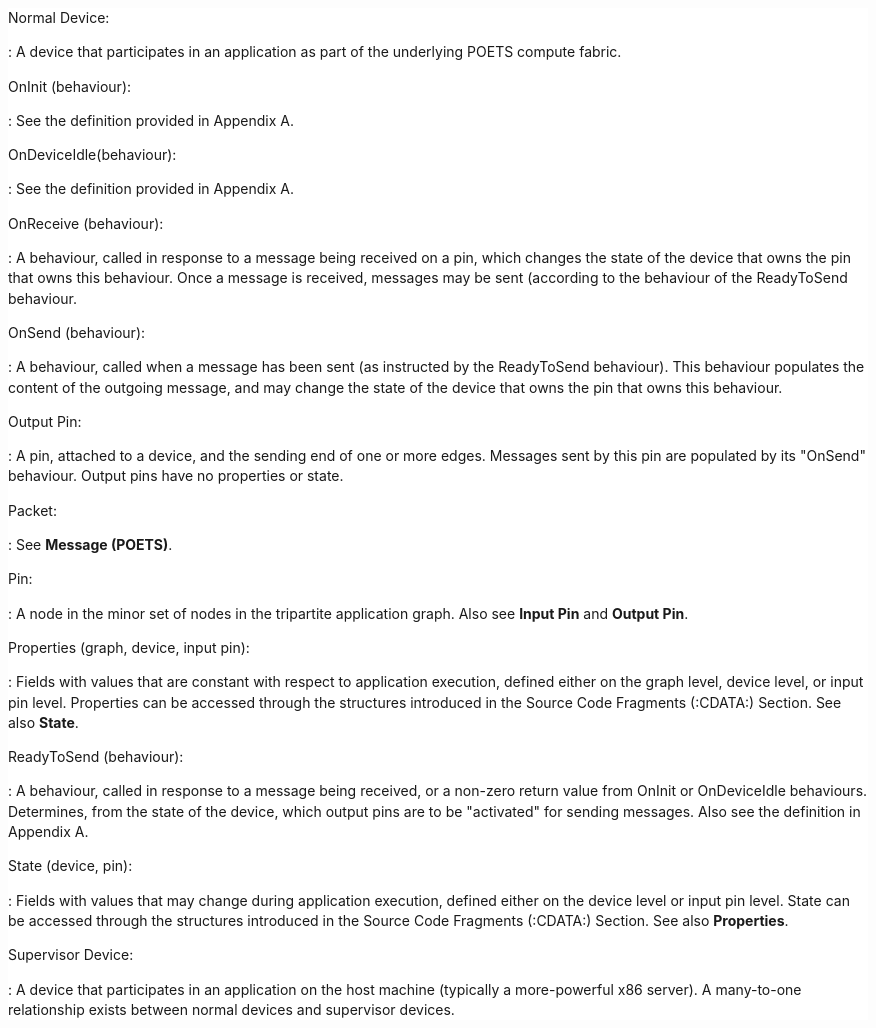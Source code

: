 Normal Device:

: A device that participates in an application as part of the underlying POETS
  compute fabric.

OnInit (behaviour):

: See the definition provided in Appendix A.

OnDeviceIdle(behaviour):

: See the definition provided in Appendix A.

OnReceive (behaviour):

: A behaviour, called in response to a message being received on a pin, which
  changes the state of the device that owns the pin that owns this
  behaviour. Once a message is received, messages may be sent (according to the
  behaviour of the ReadyToSend behaviour.

OnSend (behaviour):

: A behaviour, called when a message has been sent (as instructed by the
  ReadyToSend behaviour). This behaviour populates the content of the outgoing
  message, and may change the state of the device that owns the pin that owns
  this behaviour.

Output Pin:

: A pin, attached to a device, and the sending end of one or more
  edges. Messages sent by this pin are populated by its "OnSend"
  behaviour. Output pins have no properties or state.

Packet:

: See **Message (POETS)**.

Pin:

: A node in the minor set of nodes in the tripartite application graph. Also
  see **Input Pin** and **Output Pin**.

Properties (graph, device, input pin):

: Fields with values that are constant with respect to application execution,
  defined either on the graph level, device level, or input pin
  level. Properties can be accessed through the structures introduced in the
  Source Code Fragments (:CDATA:) Section. See also **State**.

ReadyToSend (behaviour):

: A behaviour, called in response to a message being received, or a non-zero
  return value from OnInit or OnDeviceIdle behaviours. Determines, from the
  state of the device, which output pins are to be "activated" for sending
  messages. Also see the definition in Appendix A.

State (device, pin):

: Fields with values that may change during application execution, defined
  either on the device level or input pin level. State can be accessed through
  the structures introduced in the Source Code Fragments (:CDATA:) Section. See
  also **Properties**.

Supervisor Device:

: A device that participates in an application on the host machine (typically a
  more-powerful x86 server). A many-to-one relationship exists between normal
  devices and supervisor devices.

